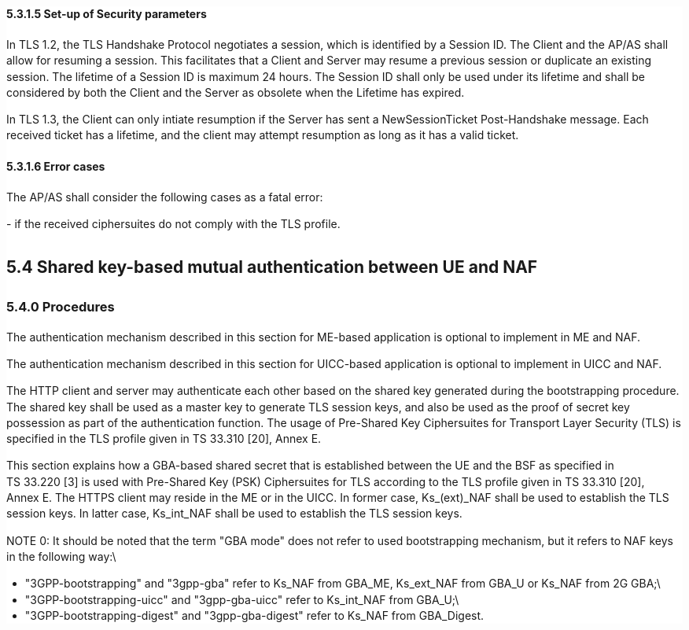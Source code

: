 #### 5.3.1.5 Set-up of Security parameters

In TLS 1.2, the TLS Handshake Protocol negotiates a session, which is
identified by a Session ID. The Client and the AP/AS shall allow for
resuming a session. This facilitates that a Client and Server may resume
a previous session or duplicate an existing session. The lifetime of a
Session ID is maximum 24 hours. The Session ID shall only be used under
its lifetime and shall be considered by both the Client and the Server
as obsolete when the Lifetime has expired.

In TLS 1.3, the Client can only intiate resumption if the Server has
sent a NewSessionTicket Post-Handshake message. Each received ticket has
a lifetime, and the client may attempt resumption as long as it has a
valid ticket.

#### 5.3.1.6 Error cases

The AP/AS shall consider the following cases as a fatal error:

\- if the received ciphersuites do not comply with the TLS profile.

5.4 Shared key-based mutual authentication between UE and NAF
-------------------------------------------------------------

### 5.4.0 Procedures

The authentication mechanism described in this section for ME-based
application is optional to implement in ME and NAF.

The authentication mechanism described in this section for UICC-based
application is optional to implement in UICC and NAF.

The HTTP client and server may authenticate each other based on the
shared key generated during the bootstrapping procedure. The shared key
shall be used as a master key to generate TLS session keys, and also be
used as the proof of secret key possession as part of the authentication
function. The usage of Pre-Shared Key Ciphersuites for Transport Layer
Security (TLS) is specified in the TLS profile given in
TS 33.310 \[20\], Annex E.

This section explains how a GBA-based shared secret that is established
between the UE and the BSF as specified in TS 33.220 \[3\] is used with
Pre-Shared Key (PSK) Ciphersuites for TLS according to the TLS profile
given in TS 33.310 \[20\], Annex E. The HTTPS client may reside in the
ME or in the UICC. In former case, Ks\_(ext)\_NAF shall be used to
establish the TLS session keys. In latter case, Ks\_int\_NAF shall be
used to establish the TLS session keys.

NOTE 0: It should be noted that the term \"GBA mode\" does not refer to
used bootstrapping mechanism, but it refers to NAF keys in the following
way:\
- \"3GPP-bootstrapping\" and \"3gpp-gba\" refer to Ks\_NAF from GBA\_ME,
Ks\_ext\_NAF from GBA\_U or Ks\_NAF from 2G GBA;\
- \"3GPP-bootstrapping-uicc\" and \"3gpp-gba-uicc\" refer to
Ks\_int\_NAF from GBA\_U;\
- \"3GPP-bootstrapping-digest\" and \"3gpp-gba-digest\" refer to Ks\_NAF
from GBA\_Digest.
